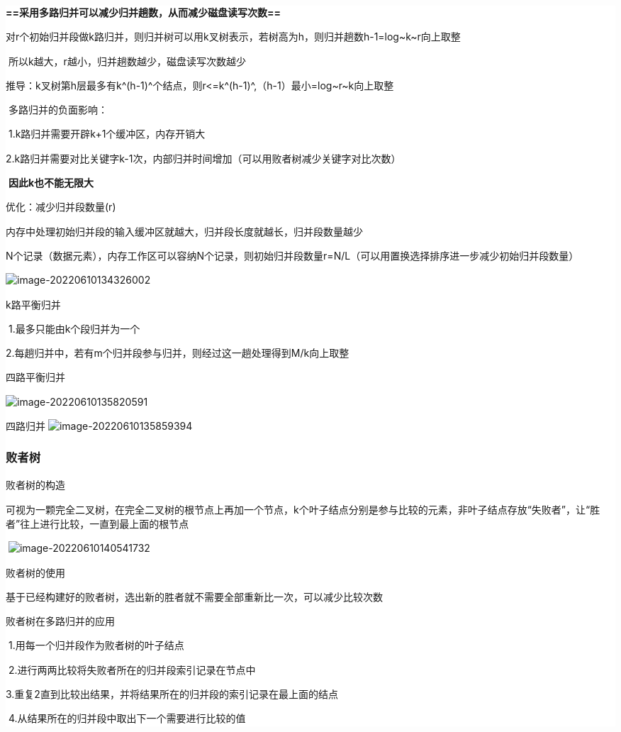 ​	**==采用多路归并可以减少归并趟数，从而减少磁盘读写次数==**

​	对r个初始归并段做k路归并，则归并树可以用k叉树表示，若树高为h，则归并趟数h-1=log~k~r向上取整

​	所以k越大，r越小，归并趟数越少，磁盘读写次数越少

​	推导：k叉树第h层最多有k^(h-1)^个结点，则r<=k^(h-1)^,（h-1）最小=log~r~k向上取整

​	多路归并的负面影响：

​		1.k路归并需要开辟k+1个缓冲区，内存开销大

​		2.k路归并需要对比关键字k-1次，内部归并时间增加（可以用败者树减少关键字对比次数）

​	**因此k也不能无限大**

优化：减少归并段数量(r)

​	内存中处理初始归并段的输入缓冲区就越大，归并段长度就越长，归并段数量越少

​	N个记录（数据元素），内存工作区可以容纳N个记录，则初始归并段数量r=N/L（可以用置换选择排序进一步减少初始归并段数量）

![image-20220610134326002](C:\Users\qingl\AppData\Roaming\Typora\typora-user-images\image-20220610134326002.png)

k路平衡归并

​	1.最多只能由k个段归并为一个

​	2.每趟归并中，若有m个归并段参与归并，则经过这一趟处理得到M/k向上取整

四路平衡归并

![image-20220610135820591](C:\Users\qingl\AppData\Roaming\Typora\typora-user-images\image-20220610135820591.png)

四路归并		![image-20220610135859394](C:\Users\qingl\AppData\Roaming\Typora\typora-user-images\image-20220610135859394.png)





### 败者树

败者树的构造	

​	可视为一颗完全二叉树，在完全二叉树的根节点上再加一个节点，k个叶子结点分别是参与比较的元素，非叶子结点存放“失败者”，让“胜者”往上进行比较，一直到最上面的根节点

​	![image-20220610140541732](C:\Users\qingl\AppData\Roaming\Typora\typora-user-images\image-20220610140541732.png)

败者树的使用

​	基于已经构建好的败者树，选出新的胜者就不需要全部重新比一次，可以减少比较次数

败者树在多路归并的应用

​	1.用每一个归并段作为败者树的叶子结点

​	2.进行两两比较将失败者所在的归并段索引记录在节点中

​	3.重复2直到比较出结果，并将结果所在的归并段的索引记录在最上面的结点

​	4.从结果所在的归并段中取出下一个需要进行比较的值
